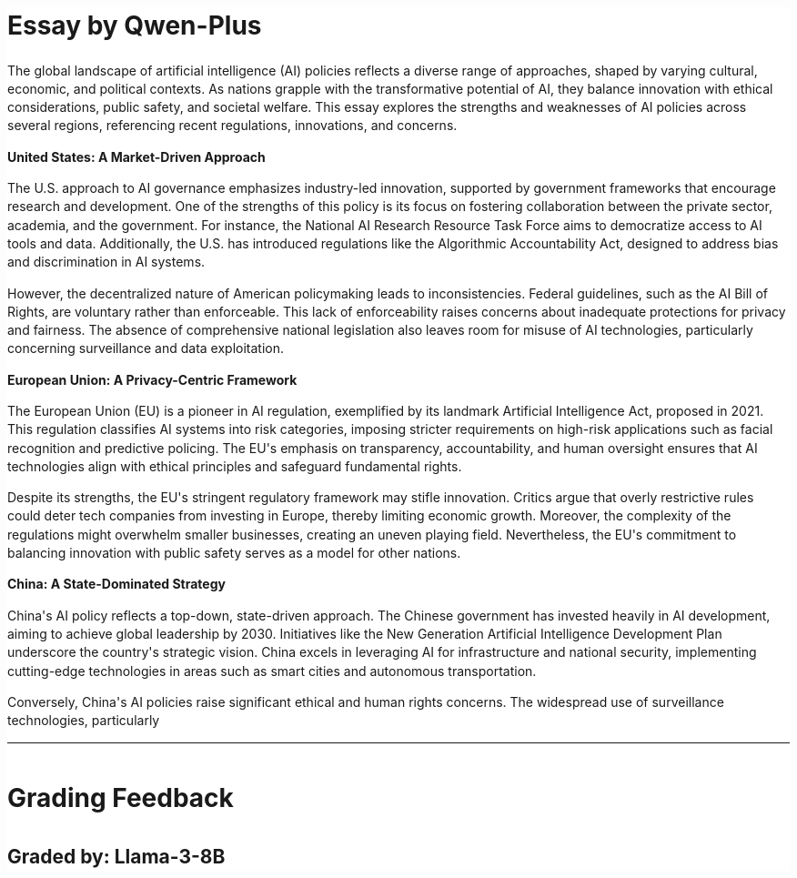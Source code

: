# Essay by Qwen-Plus

The global landscape of artificial intelligence (AI) policies reflects a diverse range of approaches, shaped by varying cultural, economic, and political contexts. As nations grapple with the transformative potential of AI, they balance innovation with ethical considerations, public safety, and societal welfare. This essay explores the strengths and weaknesses of AI policies across several regions, referencing recent regulations, innovations, and concerns.

**United States: A Market-Driven Approach**

The U.S. approach to AI governance emphasizes industry-led innovation, supported by government frameworks that encourage research and development. One of the strengths of this policy is its focus on fostering collaboration between the private sector, academia, and the government. For instance, the National AI Research Resource Task Force aims to democratize access to AI tools and data. Additionally, the U.S. has introduced regulations like the Algorithmic Accountability Act, designed to address bias and discrimination in AI systems. 

However, the decentralized nature of American policymaking leads to inconsistencies. Federal guidelines, such as the AI Bill of Rights, are voluntary rather than enforceable. This lack of enforceability raises concerns about inadequate protections for privacy and fairness. The absence of comprehensive national legislation also leaves room for misuse of AI technologies, particularly concerning surveillance and data exploitation.

**European Union: A Privacy-Centric Framework**

The European Union (EU) is a pioneer in AI regulation, exemplified by its landmark Artificial Intelligence Act, proposed in 2021. This regulation classifies AI systems into risk categories, imposing stricter requirements on high-risk applications such as facial recognition and predictive policing. The EU's emphasis on transparency, accountability, and human oversight ensures that AI technologies align with ethical principles and safeguard fundamental rights.

Despite its strengths, the EU's stringent regulatory framework may stifle innovation. Critics argue that overly restrictive rules could deter tech companies from investing in Europe, thereby limiting economic growth. Moreover, the complexity of the regulations might overwhelm smaller businesses, creating an uneven playing field. Nevertheless, the EU's commitment to balancing innovation with public safety serves as a model for other nations.

**China: A State-Dominated Strategy**

China's AI policy reflects a top-down, state-driven approach. The Chinese government has invested heavily in AI development, aiming to achieve global leadership by 2030. Initiatives like the New Generation Artificial Intelligence Development Plan underscore the country's strategic vision. China excels in leveraging AI for infrastructure and national security, implementing cutting-edge technologies in areas such as smart cities and autonomous transportation.

Conversely, China's AI policies raise significant ethical and human rights concerns. The widespread use of surveillance technologies, particularly

---

# Grading Feedback

## Graded by: Llama-3-8B
